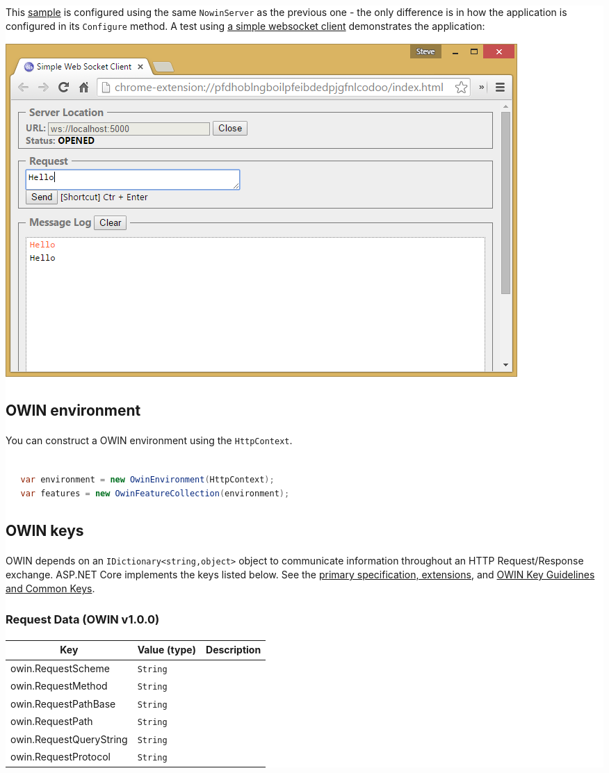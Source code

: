This [sample](https://github.com/aspnet/Docs/tree/master/aspnetcore/fundamentals/owin/sample) is configured using the same `NowinServer` as the previous one - the only difference is in how the application is configured in its `Configure` method. A test using [a simple websocket client](https://chrome.google.com/webstore/detail/simple-websocket-client/pfdhoblngboilpfeibdedpjgfnlcodoo?hl=en) demonstrates  the application:

![Web Socket Test Client](owin/_static/websocket-test.png)

## OWIN environment

You can construct a OWIN environment using the `HttpContext`.

```csharp

   var environment = new OwinEnvironment(HttpContext);
   var features = new OwinFeatureCollection(environment);
   ```

## OWIN keys

OWIN depends on an `IDictionary<string,object>` object to communicate information throughout an HTTP Request/Response exchange. ASP.NET Core implements the keys listed below. See the [primary specification, extensions](http://owin.org/#spec), and [OWIN Key Guidelines and Common Keys](http://owin.org/spec/spec/CommonKeys.html).

### Request Data (OWIN v1.0.0)

| Key               | Value (type) | Description |
| ----------------- | ------------ | ----------- |
| owin.RequestScheme | `String` |  |
| owin.RequestMethod  | `String` | |    
| owin.RequestPathBase  | `String` | |    
| owin.RequestPath | `String` | |     
| owin.RequestQueryString  | `String` | |    
| owin.RequestProtocol  | `String` | |    